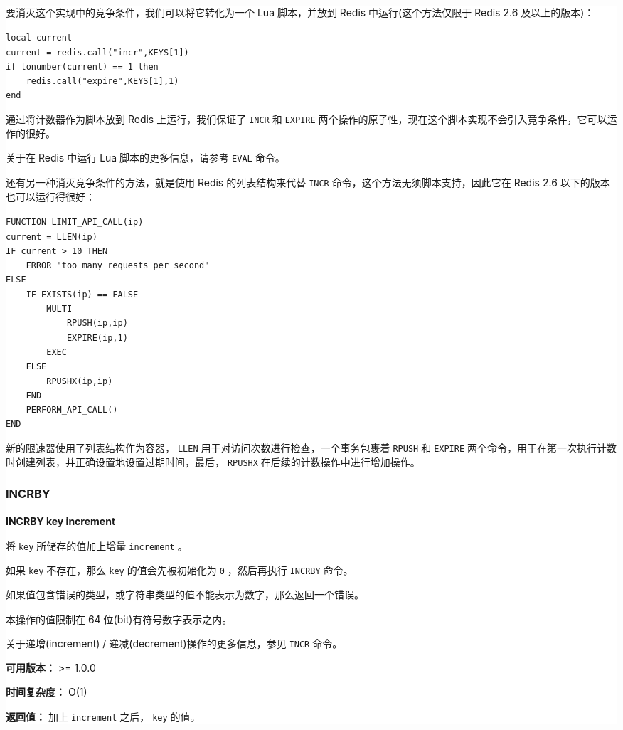 要消灭这个实现中的竞争条件，我们可以将它转化为一个 Lua 脚本，并放到 Redis 中运行(这个方法仅限于 Redis 2.6 及以上的版本)：

```
local current
current = redis.call("incr",KEYS[1])
if tonumber(current) == 1 then
    redis.call("expire",KEYS[1],1)
end
```

通过将计数器作为脚本放到 Redis 上运行，我们保证了 `INCR` 和 `EXPIRE` 两个操作的原子性，现在这个脚本实现不会引入竞争条件，它可以运作的很好。

关于在 Redis 中运行 Lua 脚本的更多信息，请参考 `EVAL` 命令。

还有另一种消灭竞争条件的方法，就是使用 Redis 的列表结构来代替 `INCR` 命令，这个方法无须脚本支持，因此它在 Redis 2.6 以下的版本也可以运行得很好：

```
FUNCTION LIMIT_API_CALL(ip)
current = LLEN(ip)
IF current > 10 THEN
    ERROR "too many requests per second"
ELSE
    IF EXISTS(ip) == FALSE
        MULTI
            RPUSH(ip,ip)
            EXPIRE(ip,1)
        EXEC
    ELSE
        RPUSHX(ip,ip)
    END
    PERFORM_API_CALL()
END
```

新的限速器使用了列表结构作为容器， `LLEN` 用于对访问次数进行检查，一个事务包裹着 `RPUSH` 和 `EXPIRE` 两个命令，用于在第一次执行计数时创建列表，并正确设置地设置过期时间，最后， `RPUSHX` 在后续的计数操作中进行增加操作。

### INCRBY

**INCRBY key increment**

将 `key` 所储存的值加上增量 `increment` 。

如果 `key` 不存在，那么 `key` 的值会先被初始化为 `0` ，然后再执行 `INCRBY` 命令。

如果值包含错误的类型，或字符串类型的值不能表示为数字，那么返回一个错误。

本操作的值限制在 64 位(bit)有符号数字表示之内。

关于递增(increment) / 递减(decrement)操作的更多信息，参见 `INCR` 命令。

**可用版本：**  >= 1.0.0

**时间复杂度：** 
O(1)

**返回值：** 
加上 `increment` 之后， `key` 的值。
